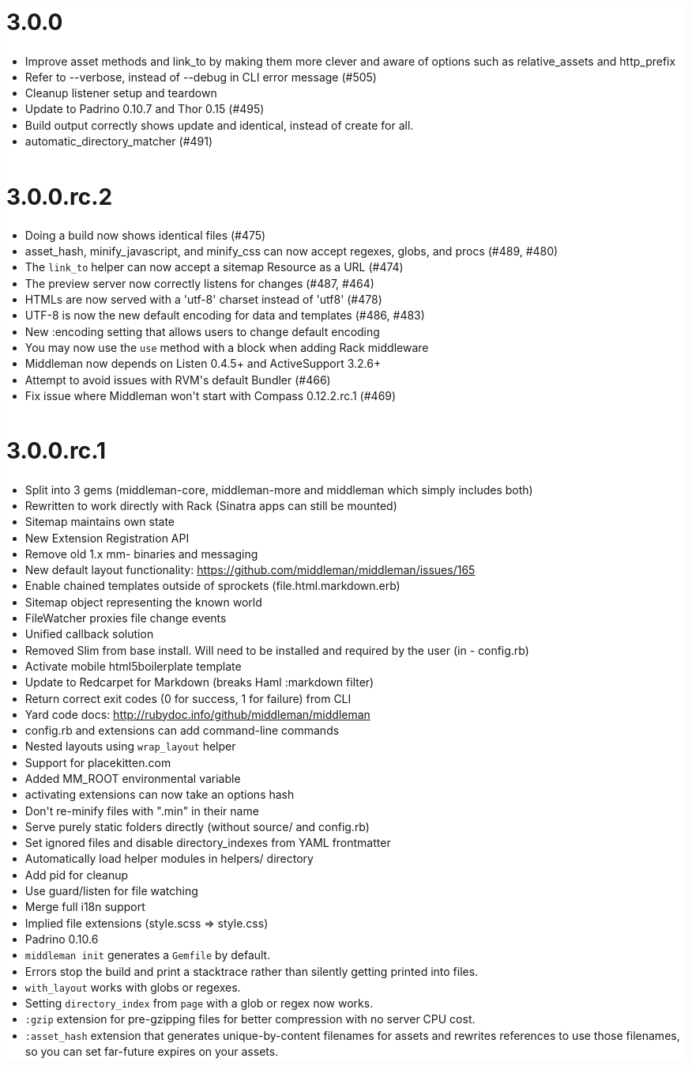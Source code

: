 3.0.0
====
* Improve asset methods and link_to by making them more clever and aware of options such as relative_assets and http_prefix
* Refer to --verbose, instead of --debug in CLI error message (#505)
* Cleanup listener setup and teardown
* Update to Padrino 0.10.7 and Thor 0.15 (#495)
* Build output correctly shows update and identical, instead of create for all.
* automatic_directory_matcher (#491)

3.0.0.rc.2
====
* Doing a build now shows identical files (#475)
* asset_hash, minify_javascript, and minify_css can now accept regexes, globs, 
  and procs (#489, #480)
* The `link_to` helper can now accept a sitemap Resource as a URL (#474)
* The preview server now correctly listens for changes (#487, #464)
* HTMLs are now served with a 'utf-8' charset instead of 'utf8' (#478)
* UTF-8 is now the new default encoding for data and templates (#486, #483)
* New :encoding setting that allows users to change default encoding
* You may now use the `use` method with a block when adding Rack middleware
* Middleman now depends on Listen 0.4.5+ and ActiveSupport 3.2.6+
* Attempt to avoid issues with RVM's default Bundler (#466)
* Fix issue where Middleman won't start with Compass 0.12.2.rc.1 (#469)

3.0.0.rc.1
====
* Split into 3 gems (middleman-core, middleman-more and middleman which simply includes both)
* Rewritten to work directly with Rack (Sinatra apps can still be mounted)
* Sitemap maintains own state
* New Extension Registration API
* Remove old 1.x mm- binaries and messaging
* New default layout functionality: https://github.com/middleman/middleman/issues/165
* Enable chained templates outside of sprockets (file.html.markdown.erb)
* Sitemap object representing the known world
* FileWatcher proxies file change events
* Unified callback solution
* Removed Slim from base install. Will need to be installed and required by the user (in - config.rb)
* Activate mobile html5boilerplate template
* Update to Redcarpet for Markdown (breaks Haml :markdown filter)
* Return correct exit codes (0 for success, 1 for failure) from CLI
* Yard code docs: http://rubydoc.info/github/middleman/middleman
* config.rb and extensions can add command-line commands
* Nested layouts using `wrap_layout` helper
* Support for placekitten.com
* Added MM_ROOT environmental variable
* activating extensions can now take an options hash
* Don't re-minify files with ".min" in their name
* Serve purely static folders directly (without source/ and config.rb)
* Set ignored files and disable directory_indexes from YAML frontmatter
* Automatically load helper modules in helpers/ directory
* Add pid for cleanup
* Use guard/listen for file watching
* Merge full i18n support
* Implied file extensions (style.scss => style.css)
* Padrino 0.10.6
* `middleman init` generates a `Gemfile` by default.
* Errors stop the build and print a stacktrace rather than silently getting printed into files.
* `with_layout` works with globs or regexes.
* Setting `directory_index` from `page` with a glob or regex now works.
* `:gzip` extension for pre-gzipping files for better compression with no server CPU cost.
* `:asset_hash` extension that generates unique-by-content filenames for assets and rewrites references to use those filenames, so you can set far-future expires on your assets.